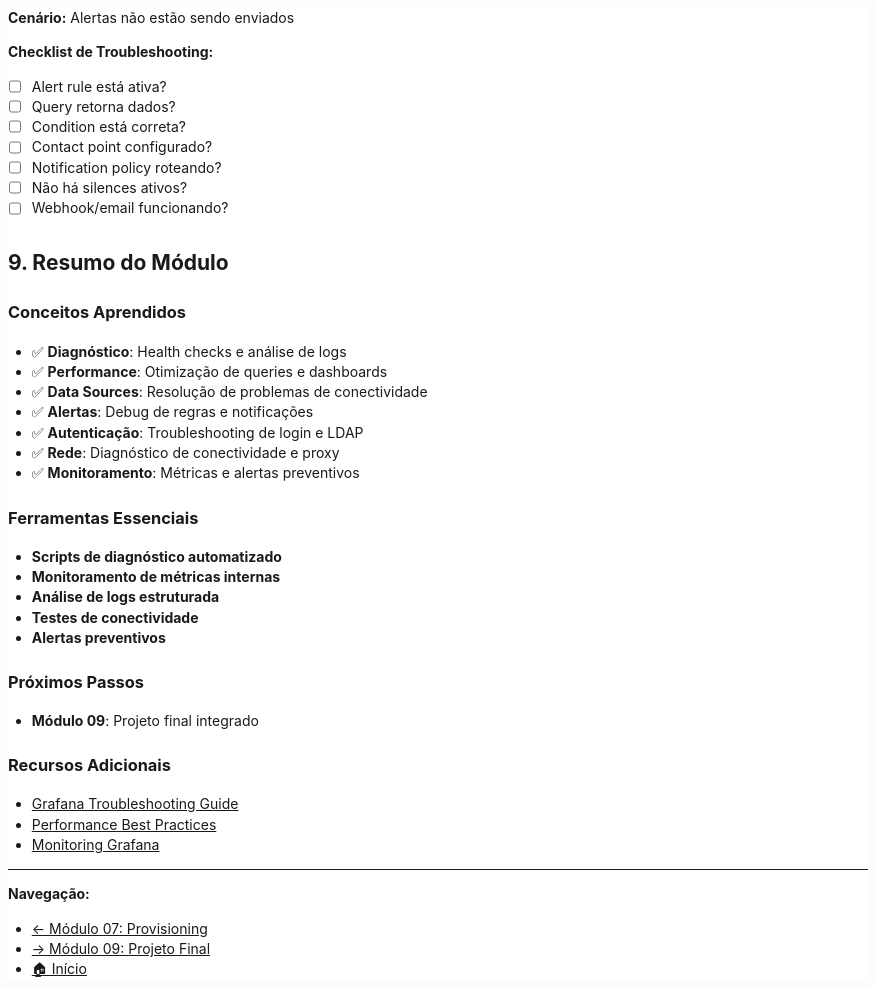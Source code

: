 **Cenário:** Alertas não estão sendo enviados

**Checklist de Troubleshooting:**
- [ ] Alert rule está ativa?
- [ ] Query retorna dados?
- [ ] Condition está correta?
- [ ] Contact point configurado?
- [ ] Notification policy roteando?
- [ ] Não há silences ativos?
- [ ] Webhook/email funcionando?

## 9. Resumo do Módulo

### Conceitos Aprendidos

- ✅ **Diagnóstico**: Health checks e análise de logs
- ✅ **Performance**: Otimização de queries e dashboards
- ✅ **Data Sources**: Resolução de problemas de conectividade
- ✅ **Alertas**: Debug de regras e notificações
- ✅ **Autenticação**: Troubleshooting de login e LDAP
- ✅ **Rede**: Diagnóstico de conectividade e proxy
- ✅ **Monitoramento**: Métricas e alertas preventivos

### Ferramentas Essenciais

- **Scripts de diagnóstico automatizado**
- **Monitoramento de métricas internas**
- **Análise de logs estruturada**
- **Testes de conectividade**
- **Alertas preventivos**

### Próximos Passos

- **Módulo 09**: Projeto final integrado

### Recursos Adicionais

- [Grafana Troubleshooting Guide](https://grafana.com/docs/grafana/latest/troubleshooting/)
- [Performance Best Practices](https://grafana.com/docs/grafana/latest/best-practices/)
- [Monitoring Grafana](https://grafana.com/docs/grafana/latest/setup-grafana/set-up-grafana-monitoring/)

---

**Navegação:**
- [← Módulo 07: Provisioning](07-provisioning.md)
- [→ Módulo 09: Projeto Final](09-projeto-final.md)
- [🏠 Início](../README.md)